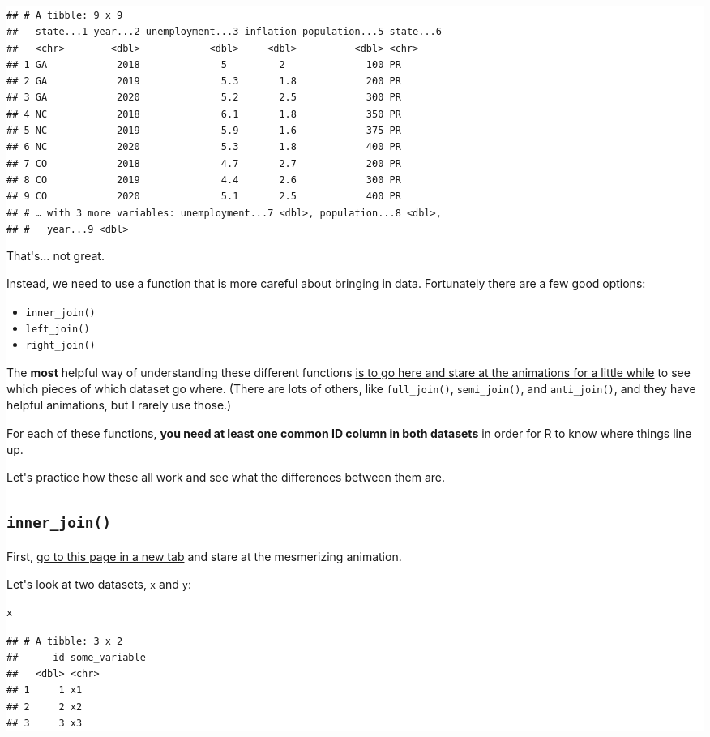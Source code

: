 ```
## # A tibble: 9 x 9
##   state...1 year...2 unemployment...3 inflation population...5 state...6
##   <chr>        <dbl>            <dbl>     <dbl>          <dbl> <chr>    
## 1 GA            2018              5         2              100 PR       
## 2 GA            2019              5.3       1.8            200 PR       
## 3 GA            2020              5.2       2.5            300 PR       
## 4 NC            2018              6.1       1.8            350 PR       
## 5 NC            2019              5.9       1.6            375 PR       
## 6 NC            2020              5.3       1.8            400 PR       
## 7 CO            2018              4.7       2.7            200 PR       
## 8 CO            2019              4.4       2.6            300 PR       
## 9 CO            2020              5.1       2.5            400 PR       
## # … with 3 more variables: unemployment...7 <dbl>, population...8 <dbl>,
## #   year...9 <dbl>
```

That's… not great.

Instead, we need to use a function that is more careful about bringing in data. Fortunately there are a few good options:

- `inner_join()`
- `left_join()`
- `right_join()`

The **most** helpful way of understanding these different functions [is to go here and stare at the animations for a little while](https://github.com/gadenbuie/tidyexplain#mutating-joins) to see which pieces of which dataset go where. (There are lots of others, like `full_join()`, `semi_join()`, and `anti_join()`, and they have helpful animations, but I rarely use those.)

For each of these functions, **you need at least one common ID column in both datasets** in order for R to know where things line up.

Let's practice how these all work and see what the differences between them are.

## `inner_join()`

First, <a href="https://github.com/gadenbuie/tidyexplain#inner-join" target="_blank">go to this page in a new tab</a> and stare at the mesmerizing animation.

Let's look at two datasets, `x` and `y`:


```r
x
```

```
## # A tibble: 3 x 2
##      id some_variable
##   <dbl> <chr>        
## 1     1 x1           
## 2     2 x2           
## 3     3 x3
```
